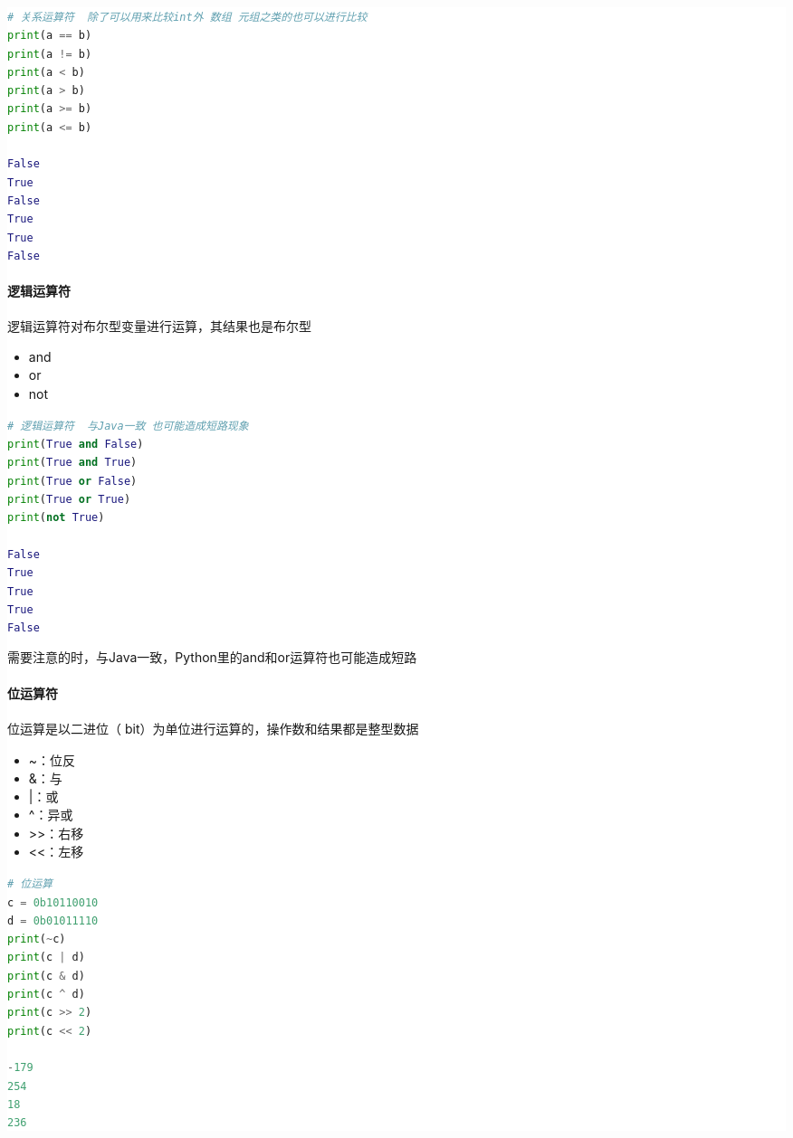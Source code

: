 ```python
# 关系运算符  除了可以用来比较int外 数组 元组之类的也可以进行比较
print(a == b)
print(a != b)
print(a < b)
print(a > b)
print(a >= b)
print(a <= b)

False
True
False
True
True
False
```

#### 逻辑运算符

逻辑运算符对布尔型变量进行运算，其结果也是布尔型

- and
- or
- not

```python
# 逻辑运算符  与Java一致 也可能造成短路现象
print(True and False)
print(True and True)
print(True or False)
print(True or True)
print(not True)

False
True
True
True
False
```

需要注意的时，与Java一致，Python里的and和or运算符也可能造成短路

#### 位运算符

位运算是以二进位（ bit）为单位进行运算的，操作数和结果都是整型数据

- ~：位反
- &：与
- |：或
- ^：异或
- \>\>：右移
- <<：左移

```python
# 位运算
c = 0b10110010
d = 0b01011110
print(~c)
print(c | d)
print(c & d)
print(c ^ d)
print(c >> 2)
print(c << 2)

-179
254
18
236
```